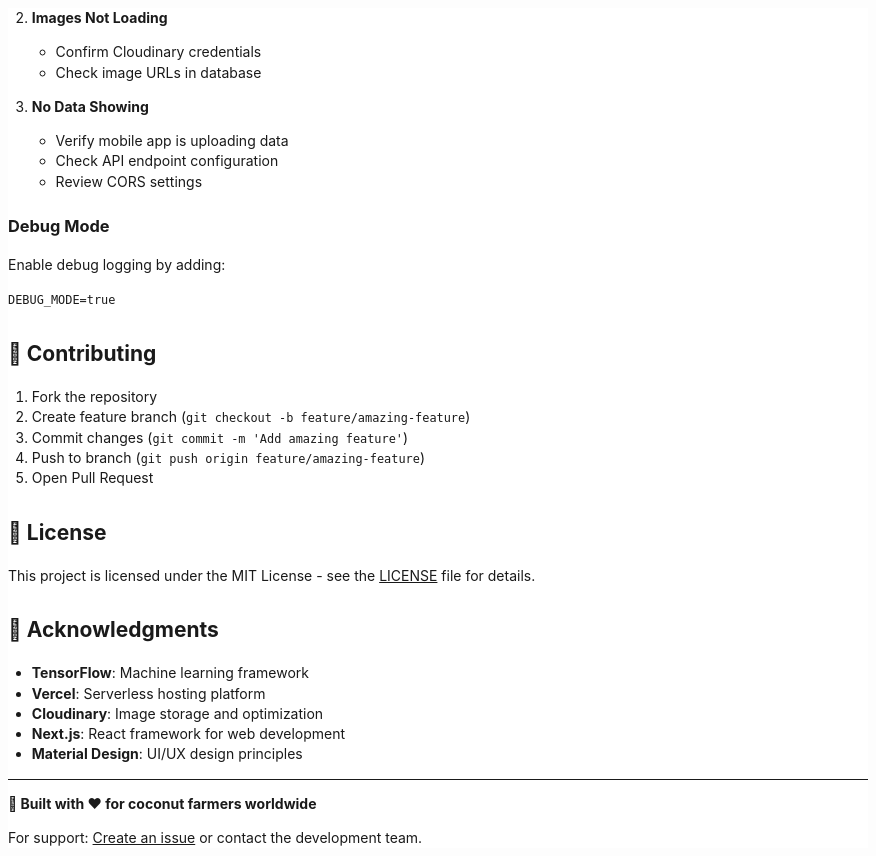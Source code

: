 2. **Images Not Loading**
   - Confirm Cloudinary credentials
   - Check image URLs in database

3. **No Data Showing**
   - Verify mobile app is uploading data
   - Check API endpoint configuration
   - Review CORS settings

### Debug Mode

Enable debug logging by adding:
```env
DEBUG_MODE=true
```

## 🤝 Contributing

1. Fork the repository
2. Create feature branch (`git checkout -b feature/amazing-feature`)
3. Commit changes (`git commit -m 'Add amazing feature'`)
4. Push to branch (`git push origin feature/amazing-feature`)
5. Open Pull Request

## 📄 License

This project is licensed under the MIT License - see the [LICENSE](LICENSE) file for details.

## 🙏 Acknowledgments

- **TensorFlow**: Machine learning framework
- **Vercel**: Serverless hosting platform
- **Cloudinary**: Image storage and optimization
- **Next.js**: React framework for web development
- **Material Design**: UI/UX design principles

---

**🌴 Built with ❤️ for coconut farmers worldwide**

For support: [Create an issue](https://github.com/your-repo/issues) or contact the development team.
